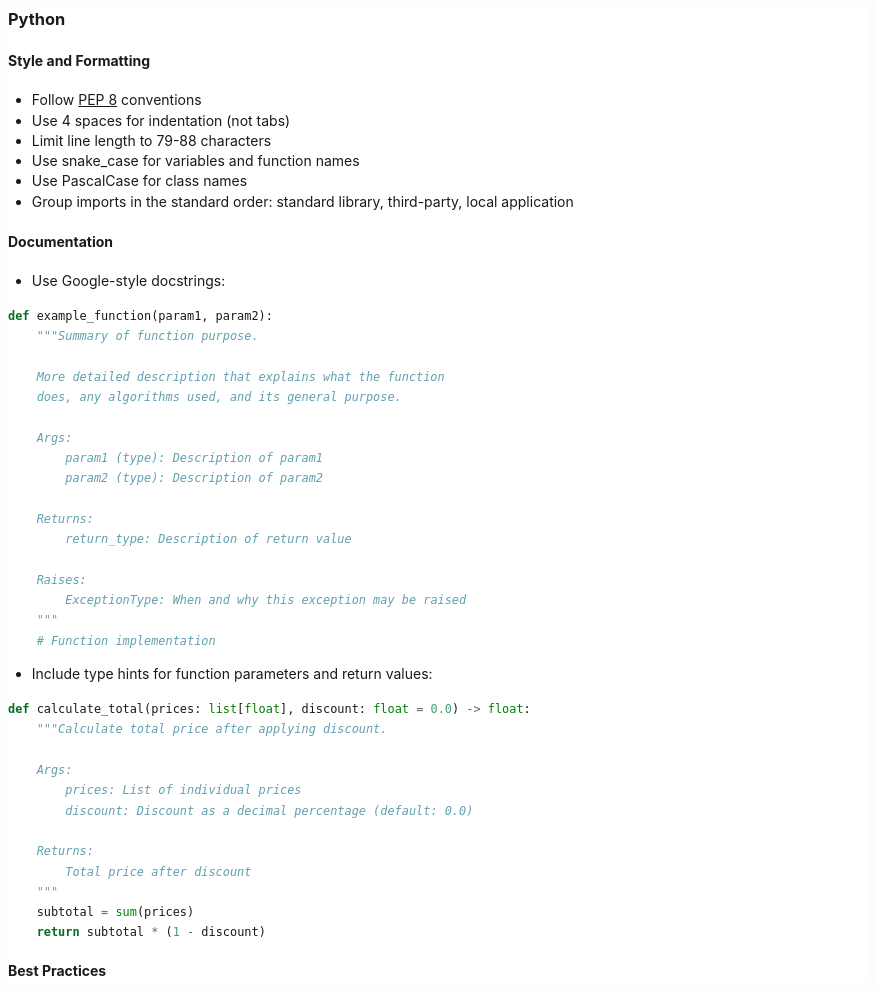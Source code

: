 ### Python

#### Style and Formatting

- Follow [PEP 8](https://www.python.org/dev/peps/pep-0008/) conventions
- Use 4 spaces for indentation (not tabs)
- Limit line length to 79-88 characters
- Use snake_case for variables and function names
- Use PascalCase for class names
- Group imports in the standard order: standard library, third-party, local application

#### Documentation

- Use Google-style docstrings:

```python
def example_function(param1, param2):
    """Summary of function purpose.
    
    More detailed description that explains what the function
    does, any algorithms used, and its general purpose.
    
    Args:
        param1 (type): Description of param1
        param2 (type): Description of param2
        
    Returns:
        return_type: Description of return value
        
    Raises:
        ExceptionType: When and why this exception may be raised
    """
    # Function implementation
```

- Include type hints for function parameters and return values:

```python
def calculate_total(prices: list[float], discount: float = 0.0) -> float:
    """Calculate total price after applying discount.
    
    Args:
        prices: List of individual prices
        discount: Discount as a decimal percentage (default: 0.0)
        
    Returns:
        Total price after discount
    """
    subtotal = sum(prices)
    return subtotal * (1 - discount)
```

#### Best Practices
